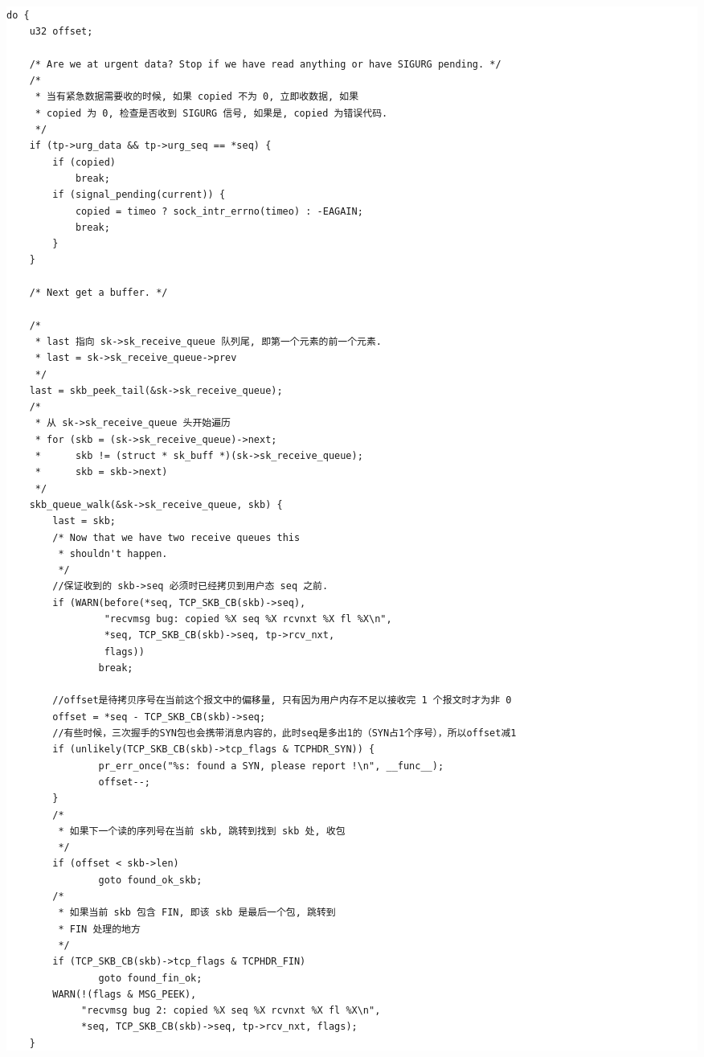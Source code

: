     do {
        u32 offset;

        /* Are we at urgent data? Stop if we have read anything or have SIGURG pending. */
        /*
         * 当有紧急数据需要收的时候, 如果 copied 不为 0, 立即收数据, 如果
         * copied 为 0, 检查是否收到 SIGURG 信号, 如果是, copied 为错误代码.
         */
        if (tp->urg_data && tp->urg_seq == *seq) {
            if (copied)
                break;
            if (signal_pending(current)) {
                copied = timeo ? sock_intr_errno(timeo) : -EAGAIN;
                break;
            }
        }

        /* Next get a buffer. */

        /*
         * last 指向 sk->sk_receive_queue 队列尾, 即第一个元素的前一个元素.
         * last = sk->sk_receive_queue->prev
         */
        last = skb_peek_tail(&sk->sk_receive_queue);
        /*
         * 从 sk->sk_receive_queue 头开始遍历
         * for (skb = (sk->sk_receive_queue)->next;
         *      skb != (struct * sk_buff *)(sk->sk_receive_queue);
         *      skb = skb->next)
         */
        skb_queue_walk(&sk->sk_receive_queue, skb) {
            last = skb;
            /* Now that we have two receive queues this
             * shouldn't happen.
             */
            //保证收到的 skb->seq 必须时已经拷贝到用户态 seq 之前.
            if (WARN(before(*seq, TCP_SKB_CB(skb)->seq),
                     "recvmsg bug: copied %X seq %X rcvnxt %X fl %X\n",
                     *seq, TCP_SKB_CB(skb)->seq, tp->rcv_nxt,
                     flags))
                    break;

            //offset是待拷贝序号在当前这个报文中的偏移量, 只有因为用户内存不足以接收完 1 个报文时才为非 0
            offset = *seq - TCP_SKB_CB(skb)->seq;
            //有些时候，三次握手的SYN包也会携带消息内容的，此时seq是多出1的（SYN占1个序号），所以offset减1
            if (unlikely(TCP_SKB_CB(skb)->tcp_flags & TCPHDR_SYN)) {
                    pr_err_once("%s: found a SYN, please report !\n", __func__);
                    offset--;
            }
            /*
             * 如果下一个读的序列号在当前 skb, 跳转到找到 skb 处, 收包
             */
            if (offset < skb->len)
                    goto found_ok_skb;
            /*
             * 如果当前 skb 包含 FIN, 即该 skb 是最后一个包, 跳转到
             * FIN 处理的地方
             */
            if (TCP_SKB_CB(skb)->tcp_flags & TCPHDR_FIN)
                    goto found_fin_ok;
            WARN(!(flags & MSG_PEEK),
                 "recvmsg bug 2: copied %X seq %X rcvnxt %X fl %X\n",
                 *seq, TCP_SKB_CB(skb)->seq, tp->rcv_nxt, flags);
        }
